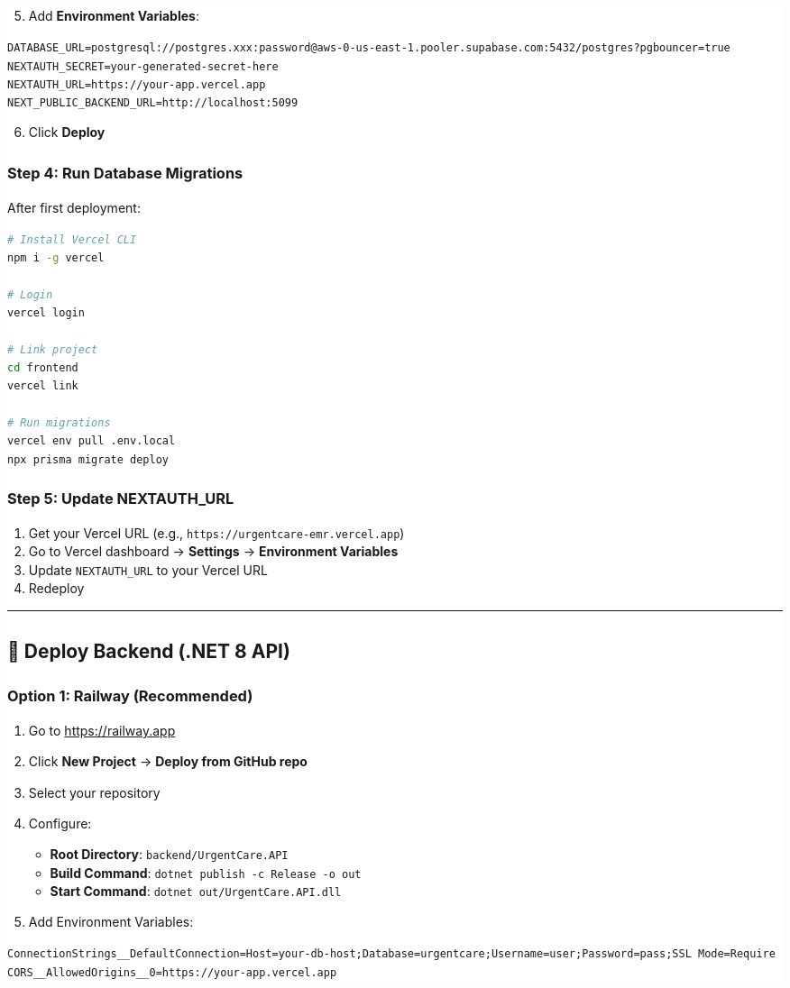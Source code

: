5. Add **Environment Variables**:

```env
DATABASE_URL=postgresql://postgres.xxx:password@aws-0-us-east-1.pooler.supabase.com:5432/postgres?pgbouncer=true
NEXTAUTH_SECRET=your-generated-secret-here
NEXTAUTH_URL=https://your-app.vercel.app
NEXT_PUBLIC_BACKEND_URL=http://localhost:5099
```

6. Click **Deploy**

### Step 4: Run Database Migrations

After first deployment:

```bash
# Install Vercel CLI
npm i -g vercel

# Login
vercel login

# Link project
cd frontend
vercel link

# Run migrations
vercel env pull .env.local
npx prisma migrate deploy
```

### Step 5: Update NEXTAUTH_URL

1. Get your Vercel URL (e.g., `https://urgentcare-emr.vercel.app`)
2. Go to Vercel dashboard → **Settings** → **Environment Variables**
3. Update `NEXTAUTH_URL` to your Vercel URL
4. Redeploy

---

## 🔧 Deploy Backend (.NET 8 API)

### Option 1: Railway (Recommended)

1. Go to https://railway.app
2. Click **New Project** → **Deploy from GitHub repo**
3. Select your repository
4. Configure:
   - **Root Directory**: `backend/UrgentCare.API`
   - **Build Command**: `dotnet publish -c Release -o out`
   - **Start Command**: `dotnet out/UrgentCare.API.dll`

5. Add Environment Variables:
```env
ConnectionStrings__DefaultConnection=Host=your-db-host;Database=urgentcare;Username=user;Password=pass;SSL Mode=Require
CORS__AllowedOrigins__0=https://your-app.vercel.app
```
